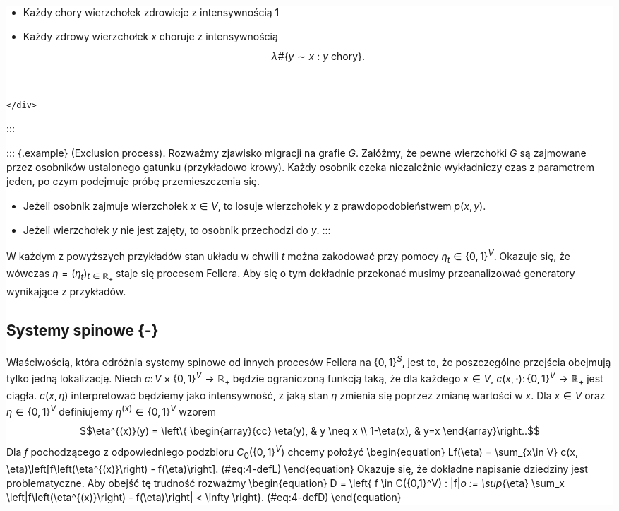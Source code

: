 -   Każdy chory wierzchołek zdrowieje z intensywnością $1$

-   Każdy zdrowy wierzchołek $x$ choruje z intensywnością
    $$\lambda \# \{ y\sim x \: : \: y \mbox{ chory}\}.$$
    
  <div id="p5-container-cp1">

  <script src="JAVA/cp1.js"></script></br>
    </div>
:::



::: {.example}
(Exclusion process). Rozważmy zjawisko migracji na grafie
$G$. Załóżmy, że pewne wierzchołki $G$ są zajmowane przez osobników
ustalonego gatunku (przykładowo krowy). Każdy osobnik czeka niezależnie
wykładniczy czas z parametrem jeden, po czym podejmuje próbę
przemieszczenia się.

-   Jeżeli osobnik zajmuje wierzchołek $x \in V$, to losuje wierzchołek
    $y$ z prawdopodobieństwem $p(x,y)$.

-   Jeżeli wierzchołek $y$ nie jest zajęty, to osobnik przechodzi do
    $y$.
:::

W każdym z powyższych przykładów stan układu w chwili $t$ można
zakodować przy pomocy $\eta_t \in \{ 0,1\}^V$. Okazuje się, że wówczas
$\eta = (\eta_t)_{t \in \mathbb{R}_+}$ staje się procesem Fellera. Aby
się o tym dokładnie przekonać musimy przeanalizować generatory
wynikające z przykładów.

## Systemy spinowe {-}

Właściwością, która odróżnia systemy spinowe od innych procesów Fellera
na $\{0,1\}^S$, jest to, że poszczególne przejścia obejmują tylko jedną
lokalizację. Niech $c \colon V \times \{0,1\}^V \to \mathbb{R}_+$ będzie
ograniczoną funkcją taką, że dla każdego $x \in V$,
$c(x, \cdot) \colon \{0,1\}^V \to \mathbb{R}_+$ jest ciągła. $c(x,\eta)$
interpretować będziemy jako intensywność, z jaką stan $\eta$ zmienia się
poprzez zmianę wartości w $x$. Dla $x \in V$ oraz $\eta \in \{0,1\}^V$
definiujemy $\eta^{(x)} \in \{0,1\}^V$ wzorem $$\eta^{(x)}(y) = \left\{ 
    \begin{array}{cc} \eta(y), & y \neq x \\ 1-\eta(x), & y=x \end{array}\right..$$
Dla $f$ pochodzącego z odpowiedniego podzbioru $C_0(\{0,1\}^V)$ chcemy
położyć 
\begin{equation}
    Lf(\eta) = \sum_{x\in V} c(x, \eta)\left[f\left(\eta^{(x)}\right) - f(\eta)\right]. 
(\#eq:4-defL)
\end{equation}
Okazuje się, że dokładne napisanie dziedziny jest problematyczne. Aby
obejść tę trudność rozważmy 
\begin{equation}
    D = \left\{ f \in C(\{0,1\}^V) : \|f\|_o := \sup_{\eta} \sum_x \left|f\left(\eta^{(x)}\right) - f(\eta)\right| < \infty \right\}. 
(\#eq:4-defD)
\end{equation}
